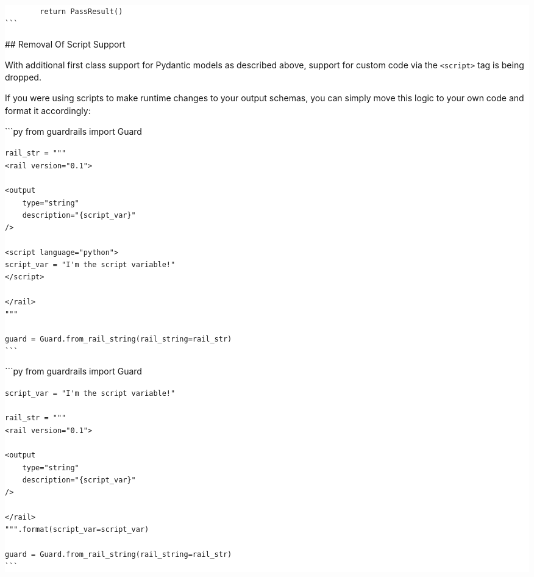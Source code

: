             return PassResult()
    ```

</TabItem>
</Tabs>
## Removal Of Script Support

With additional first class support for Pydantic models as described above, support for custom code via the `<script>` tag is being dropped.

If you were using scripts to make runtime changes to your output schemas, you can simply move this logic to your own code and format it accordingly:


<Tabs>
<TabItem value="0.1.x" label="0.1.x">
    ```py
    from guardrails import Guard

    rail_str = """
    <rail version="0.1">

    <output
        type="string"
        description="{script_var}"
    />

    <script language="python">
    script_var = "I'm the script variable!"
    </script>

    </rail>
    """

    guard = Guard.from_rail_string(rail_string=rail_str)
    ```
</TabItem>
<TabItem value="0.2.x" label="0.2.x">
    ```py
    from guardrails import Guard

    script_var = "I'm the script variable!"

    rail_str = """
    <rail version="0.1">

    <output
        type="string"
        description="{script_var}"
    />

    </rail>
    """.format(script_var=script_var)

    guard = Guard.from_rail_string(rail_string=rail_str)
    ```
